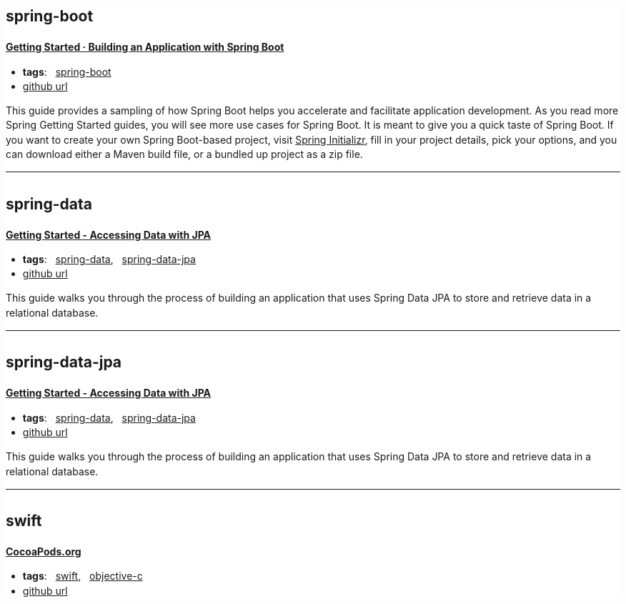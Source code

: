 
## spring-boot 

**[Getting Started · Building an Application with Spring Boot](https://spring.io/guides/gs/spring-boot/)**

  * **tags**: &nbsp; [spring-boot](https://www.codingmarks.org/search?q=[spring-boot])
  * <i class="fa fa-github fa-lg"></i> [github url](https://github.com/spring-guides/gs-spring-boot.git)

This guide provides a sampling of how Spring Boot helps you accelerate and facilitate application development. As you read more Spring Getting Started guides, you will see more use cases for Spring Boot. It is meant to give you a quick taste of Spring Boot. If you want to create your own Spring Boot-based project, visit [Spring Initializr](https://start.spring.io/), fill in your project details, pick your options, and you can download either a Maven build file, or a bundled up project as a zip file.

<hr>


## spring-data 

**[Getting Started - Accessing Data with JPA](https://spring.io/guides/gs/accessing-data-jpa/)**

  * **tags**: &nbsp; [spring-data](https://www.codingmarks.org/search?q=[spring-data]), &nbsp; [spring-data-jpa](https://www.codingmarks.org/search?q=[spring-data-jpa])
  * <i class="fa fa-github fa-lg"></i> [github url](https://github.com/spring-guides/gs-accessing-data-jpa)

This guide walks you through the process of building an application that uses Spring Data JPA to store and retrieve data in a relational database.

<hr>


## spring-data-jpa 

**[Getting Started - Accessing Data with JPA](https://spring.io/guides/gs/accessing-data-jpa/)**

  * **tags**: &nbsp; [spring-data](https://www.codingmarks.org/search?q=[spring-data]), &nbsp; [spring-data-jpa](https://www.codingmarks.org/search?q=[spring-data-jpa])
  * <i class="fa fa-github fa-lg"></i> [github url](https://github.com/spring-guides/gs-accessing-data-jpa)

This guide walks you through the process of building an application that uses Spring Data JPA to store and retrieve data in a relational database.

<hr>


## swift 

**[CocoaPods.org](https://cocoapods.org/)**

  * **tags**: &nbsp; [swift](https://www.codingmarks.org/search?q=[swift]), &nbsp; [objective-c](https://www.codingmarks.org/search?q=[objective-c])
  * <i class="fa fa-github fa-lg"></i> [github url](https://github.com/CocoaPods/CocoaPods)
